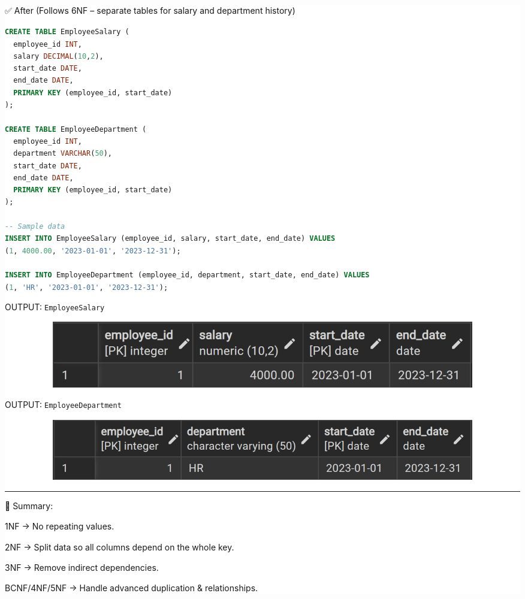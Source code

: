 
✅ After (Follows 6NF – separate tables for salary and department history)
```SQL
CREATE TABLE EmployeeSalary (
  employee_id INT,
  salary DECIMAL(10,2),
  start_date DATE,
  end_date DATE,
  PRIMARY KEY (employee_id, start_date)
);

CREATE TABLE EmployeeDepartment (
  employee_id INT,
  department VARCHAR(50),
  start_date DATE,
  end_date DATE,
  PRIMARY KEY (employee_id, start_date)
);

-- Sample data
INSERT INTO EmployeeSalary (employee_id, salary, start_date, end_date) VALUES
(1, 4000.00, '2023-01-01', '2023-12-31');

INSERT INTO EmployeeDepartment (employee_id, department, start_date, end_date) VALUES
(1, 'HR', '2023-01-01', '2023-12-31');
```
OUTPUT: `EmployeeSalary`
<p align="center">
<img src="./images/21.png" alt="Students table" width="700"/>

OUTPUT: `EmployeeDepartment`
<p align="center">
<img src="./images/22.png" alt="Students table" width="700"/>

---

🎯 Summary:

1NF → No repeating values.

2NF → Split data so all columns depend on the whole key.

3NF → Remove indirect dependencies.

BCNF/4NF/5NF → Handle advanced duplication & relationships.